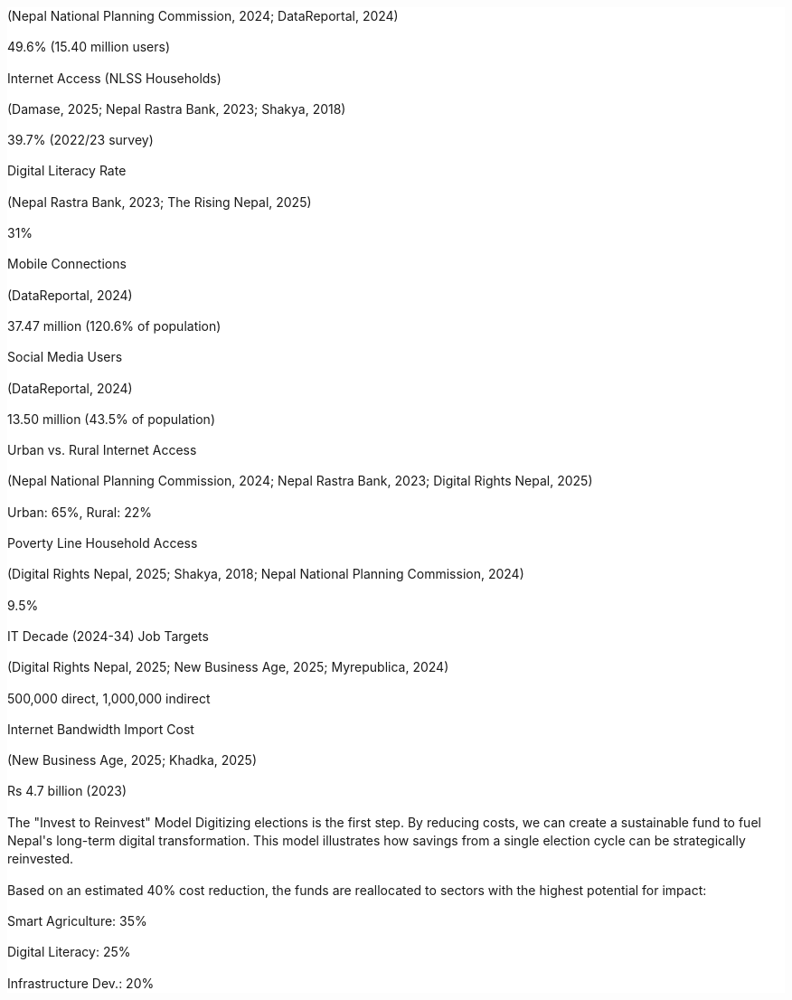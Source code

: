 (Nepal National Planning Commission, 2024; DataReportal, 2024)

49.6% (15.40 million users)

Internet Access (NLSS Households)

(Damase, 2025; Nepal Rastra Bank, 2023; Shakya, 2018)

39.7% (2022/23 survey)

Digital Literacy Rate

(Nepal Rastra Bank, 2023; The Rising Nepal, 2025)

31%

Mobile Connections

(DataReportal, 2024)

37.47 million (120.6% of population)

Social Media Users

(DataReportal, 2024)

13.50 million (43.5% of population)

Urban vs. Rural Internet Access

(Nepal National Planning Commission, 2024; Nepal Rastra Bank, 2023; Digital Rights Nepal, 2025)

Urban: 65%, Rural: 22%

Poverty Line Household Access

(Digital Rights Nepal, 2025; Shakya, 2018; Nepal National Planning Commission, 2024)

9.5%

IT Decade (2024-34) Job Targets

(Digital Rights Nepal, 2025; New Business Age, 2025; Myrepublica, 2024)

500,000 direct, 1,000,000 indirect

Internet Bandwidth Import Cost

(New Business Age, 2025; Khadka, 2025)

Rs 4.7 billion (2023)

The "Invest to Reinvest" Model
Digitizing elections is the first step. By reducing costs, we can create a sustainable fund to fuel Nepal's long-term digital transformation. This model illustrates how savings from a single election cycle can be strategically reinvested.

Based on an estimated 40% cost reduction, the funds are reallocated to sectors with the highest potential for impact:

Smart Agriculture: 35%

Digital Literacy: 25%

Infrastructure Dev.: 20%
